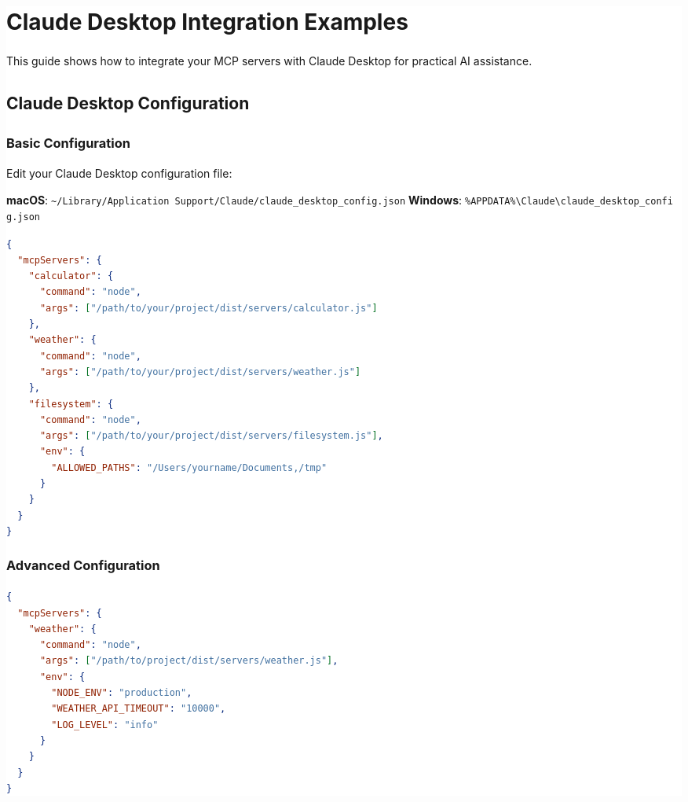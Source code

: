 # Claude Desktop Integration Examples

This guide shows how to integrate your MCP servers with Claude Desktop for practical AI assistance.

## Claude Desktop Configuration

### Basic Configuration

Edit your Claude Desktop configuration file:

**macOS**: `~/Library/Application Support/Claude/claude_desktop_config.json`
**Windows**: `%APPDATA%\Claude\claude_desktop_config.json`

```json
{
  "mcpServers": {
    "calculator": {
      "command": "node",
      "args": ["/path/to/your/project/dist/servers/calculator.js"]
    },
    "weather": {
      "command": "node", 
      "args": ["/path/to/your/project/dist/servers/weather.js"]
    },
    "filesystem": {
      "command": "node",
      "args": ["/path/to/your/project/dist/servers/filesystem.js"],
      "env": {
        "ALLOWED_PATHS": "/Users/yourname/Documents,/tmp"
      }
    }
  }
}
```

### Advanced Configuration

```json
{
  "mcpServers": {
    "weather": {
      "command": "node",
      "args": ["/path/to/project/dist/servers/weather.js"],
      "env": {
        "NODE_ENV": "production",
        "WEATHER_API_TIMEOUT": "10000",
        "LOG_LEVEL": "info"
      }
    }
  }
}
```
